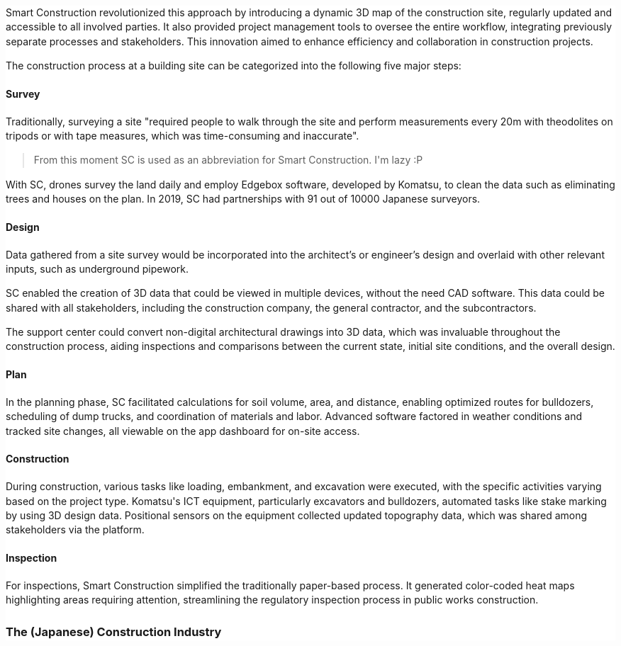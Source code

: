 Smart Construction revolutionized this approach by introducing a dynamic 3D map of the construction site, regularly updated and accessible to all involved parties. It also provided project management tools to oversee the entire workflow, integrating previously separate processes and stakeholders. This innovation aimed to enhance efficiency and collaboration in construction projects.

The construction process at a building site can be categorized into the following five major steps:

#### Survey

Traditionally, surveying a site "required people to walk through the site and perform measurements every 20m with theodolites on tripods or with tape measures, which was time-consuming and inaccurate".

> From this moment SC is used as an abbreviation for Smart Construction. I'm lazy :P

With SC, drones survey the land daily and employ Edgebox software, developed by Komatsu, to clean the data such as eliminating trees and houses on the plan. In 2019, SC had partnerships with 91 out of 10000 Japanese surveyors.

#### Design

Data gathered from a site survey would be incorporated into the architect’s or engineer’s
design and overlaid with other relevant inputs, such as underground pipework.

SC enabled the creation of 3D data that could be viewed in multiple devices, without the need CAD software. This data could be shared with all stakeholders, including the construction company, the general contractor, and the subcontractors.

The support center could convert non-digital architectural drawings into 3D data, which was invaluable throughout the construction process, aiding inspections and comparisons between the current state, initial site conditions, and the overall design.


#### Plan

In the planning phase, SC facilitated calculations for soil volume, area, and distance, enabling optimized routes for bulldozers, scheduling of dump trucks, and coordination of materials and labor. Advanced software factored in weather conditions and tracked site changes, all viewable on the app dashboard for on-site access.

#### Construction

During construction, various tasks like loading, embankment, and excavation were executed, with the specific activities varying based on the project type. Komatsu's ICT equipment, particularly excavators and bulldozers, automated tasks like stake marking by using 3D design data. Positional sensors on the equipment collected updated topography data, which was shared among stakeholders via the platform.

#### Inspection

For inspections, Smart Construction simplified the traditionally paper-based process. It generated color-coded heat maps highlighting areas requiring attention, streamlining the regulatory inspection process in public works construction.


### The (Japanese) Construction Industry
